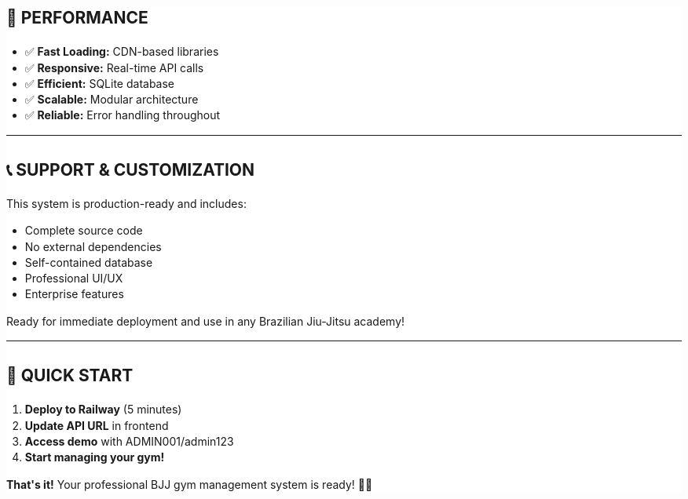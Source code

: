 
## 🚀 **PERFORMANCE**

- ✅ **Fast Loading:** CDN-based libraries
- ✅ **Responsive:** Real-time API calls
- ✅ **Efficient:** SQLite database
- ✅ **Scalable:** Modular architecture
- ✅ **Reliable:** Error handling throughout

---

## 📞 **SUPPORT & CUSTOMIZATION**

This system is production-ready and includes:
- Complete source code
- No external dependencies
- Self-contained database
- Professional UI/UX
- Enterprise features

Ready for immediate deployment and use in any Brazilian Jiu-Jitsu academy!

---

## 🎯 **QUICK START**

1. **Deploy to Railway** (5 minutes)
2. **Update API URL** in frontend
3. **Access demo** with ADMIN001/admin123
4. **Start managing your gym!**

**That's it!** Your professional BJJ gym management system is ready! 🥋✨

